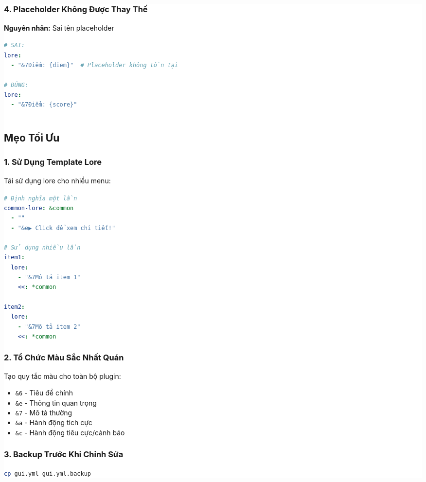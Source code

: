 ### 4. Placeholder Không Được Thay Thế

**Nguyên nhân:** Sai tên placeholder
```yaml
# SAI:
lore:
  - "&7Điểm: {diem}"  # Placeholder không tồn tại

# ĐÚNG:
lore:
  - "&7Điểm: {score}"
```

---

## Mẹo Tối Ưu

### 1. Sử Dụng Template Lore

Tái sử dụng lore cho nhiều menu:
```yaml
# Định nghĩa một lần
common-lore: &common
  - ""
  - "&e▶ Click để xem chi tiết!"

# Sử dụng nhiều lần
item1:
  lore:
    - "&7Mô tả item 1"
    <<: *common

item2:
  lore:
    - "&7Mô tả item 2"
    <<: *common
```

### 2. Tổ Chức Màu Sắc Nhất Quán

Tạo quy tắc màu cho toàn bộ plugin:
- `&6` - Tiêu đề chính
- `&e` - Thông tin quan trọng
- `&7` - Mô tả thường
- `&a` - Hành động tích cực
- `&c` - Hành động tiêu cực/cảnh báo

### 3. Backup Trước Khi Chỉnh Sửa

```bash
cp gui.yml gui.yml.backup
```
